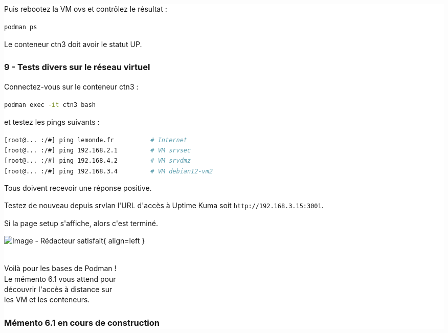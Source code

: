 Puis rebootez la VM ovs et contrôlez le résultat :

```bash
podman ps
```

Le conteneur ctn3 doit avoir le statut UP.

### 9 - Tests divers sur le réseau virtuel

Connectez-vous sur le conteneur ctn3 :

```bash
podman exec -it ctn3 bash
```

et testez les pings suivants :

```bash
[root@... :/#] ping lemonde.fr          # Internet
[root@... :/#] ping 192.168.2.1         # VM srvsec
[root@... :/#] ping 192.168.4.2         # VM srvdmz
[root@... :/#] ping 192.168.3.4         # VM debian12-vm2
```

Tous doivent recevoir une réponse positive.

Testez de nouveau depuis srvlan l'URL d'accès à Uptime Kuma soit `http://192.168.3.15:3001`.

Si la page setup s'affiche, alors c'est terminé.

![Image - Rédacteur satisfait](../wp-content/uploads/2023/07/redacteur_satisfait.jpg "Image Pixabay - Mohamed Hassan"){ align=left }

&nbsp;  
Voilà pour les bases de Podman !  
Le mémento 6.1 vous attend pour  
découvrir l'accès à distance sur  
les VM et les conteneurs.

### Mémento 6.1 en cours de construction
